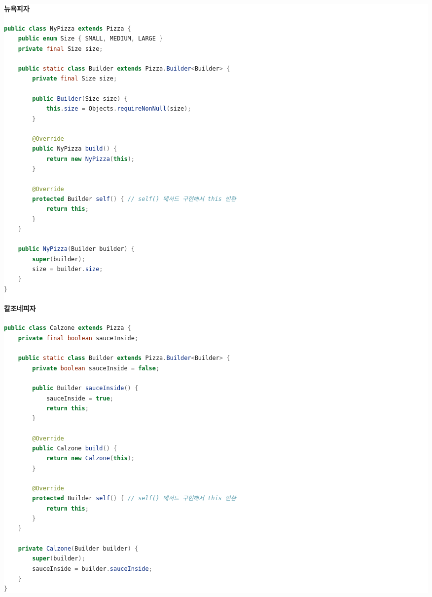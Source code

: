 #### 뉴욕피자

```java
public class NyPizza extends Pizza {
	public enum Size { SMALL, MEDIUM, LARGE }
	private final Size size;

	public static class Builder extends Pizza.Builder<Builder> {
		private final Size size;

		public Builder(Size size) {
			this.size = Objects.requireNonNull(size);
		}

		@Override
		public NyPizza build() {
			return new NyPizza(this);
		}

		@Override
		protected Builder self() { // self() 메서드 구현해서 this 반환
			return this;          
		}
	}

    public NyPizza(Builder builder) {
        super(builder);
        size = builder.size;
    }
}
```

#### 칼조네피자

```java
public class Calzone extends Pizza {
	private final boolean sauceInside;

	public static class Builder extends Pizza.Builder<Builder> {
		private boolean sauceInside = false;

		public Builder sauceInside() {
			sauceInside = true;
			return this;
		}
		
		@Override
		public Calzone build() {
			return new Calzone(this);
		}

		@Override
		protected Builder self() { // self() 메서드 구현해서 this 반환
			return this;
		}
	}

    private Calzone(Builder builder) {
        super(builder);
        sauceInside = builder.sauceInside;
    }
}
```
